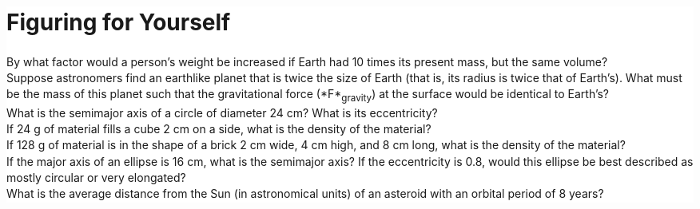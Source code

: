 </div>
</div>

# Figuring for Yourself

<div data-type="exercise" class="exercise">
<div data-type="problem" class="problem" markdown="1">
By what factor would a person’s weight be increased if Earth had 10 times its present mass, but the same volume?

</div>
</div>

<div data-type="exercise" class="exercise">
<div data-type="problem" class="problem" markdown="1">
Suppose astronomers find an earthlike planet that is twice the size of Earth (that is, its radius is twice that of Earth’s). What must be the mass of this planet such that the gravitational force (*F*<sub>gravity</sub>) at the surface would be identical to Earth’s?

</div>
</div>

<div data-type="exercise" class="exercise">
<div data-type="problem" class="problem" markdown="1">
What is the semimajor axis of a circle of diameter 24 cm? What is its eccentricity?

</div>
</div>

<div data-type="exercise" class="exercise">
<div data-type="problem" class="problem" markdown="1">
If 24 g of material fills a cube 2 cm on a side, what is the density of the material?

</div>
</div>

<div data-type="exercise" class="exercise">
<div data-type="problem" class="problem" markdown="1">
If 128 g of material is in the shape of a brick 2 cm wide, 4 cm high, and 8 cm long, what is the density of the material?

</div>
</div>

<div data-type="exercise" class="exercise">
<div data-type="problem" class="problem" markdown="1">
If the major axis of an ellipse is 16 cm, what is the semimajor axis? If the eccentricity is 0.8, would this ellipse be best described as mostly circular or very elongated?

</div>
</div>

<div data-type="exercise" class="exercise">
<div data-type="problem" class="problem" markdown="1">
What is the average distance from the Sun (in astronomical units) of an asteroid with an orbital period of 8 years?
